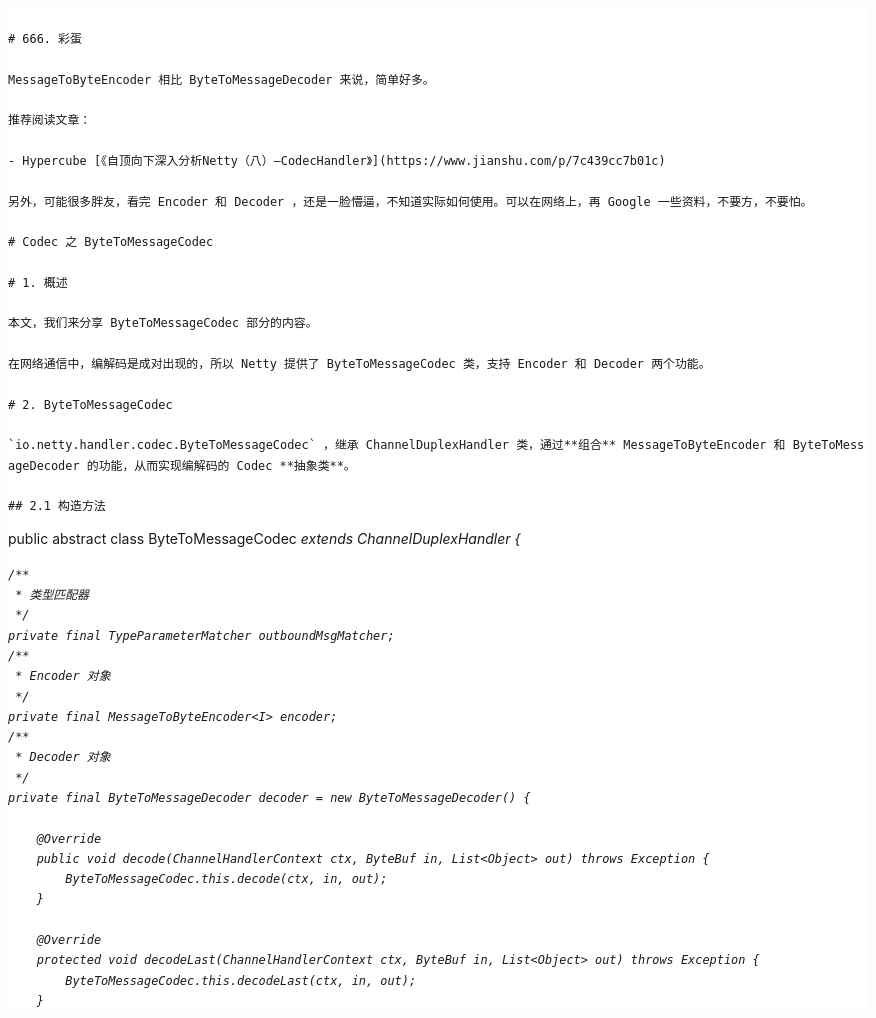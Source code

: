   ```

# 666. 彩蛋

MessageToByteEncoder 相比 ByteToMessageDecoder 来说，简单好多。

推荐阅读文章：

- Hypercube [《自顶向下深入分析Netty（八）–CodecHandler》](https://www.jianshu.com/p/7c439cc7b01c)

另外，可能很多胖友，看完 Encoder 和 Decoder ，还是一脸懵逼，不知道实际如何使用。可以在网络上，再 Google 一些资料，不要方，不要怕。

# Codec 之 ByteToMessageCodec

# 1. 概述

本文，我们来分享 ByteToMessageCodec 部分的内容。

在网络通信中，编解码是成对出现的，所以 Netty 提供了 ByteToMessageCodec 类，支持 Encoder 和 Decoder 两个功能。

# 2. ByteToMessageCodec

`io.netty.handler.codec.ByteToMessageCodec` ，继承 ChannelDuplexHandler 类，通过**组合** MessageToByteEncoder 和 ByteToMessageDecoder 的功能，从而实现编解码的 Codec **抽象类**。

## 2.1 构造方法

```
public abstract class ByteToMessageCodec<I> extends ChannelDuplexHandler {

    /**
     * 类型匹配器
     */
    private final TypeParameterMatcher outboundMsgMatcher;
    /**
     * Encoder 对象
     */
    private final MessageToByteEncoder<I> encoder;
    /**
     * Decoder 对象
     */
    private final ByteToMessageDecoder decoder = new ByteToMessageDecoder() {
    
        @Override
        public void decode(ChannelHandlerContext ctx, ByteBuf in, List<Object> out) throws Exception {
            ByteToMessageCodec.this.decode(ctx, in, out);
        }
    
        @Override
        protected void decodeLast(ChannelHandlerContext ctx, ByteBuf in, List<Object> out) throws Exception {
            ByteToMessageCodec.this.decodeLast(ctx, in, out);
        }
    